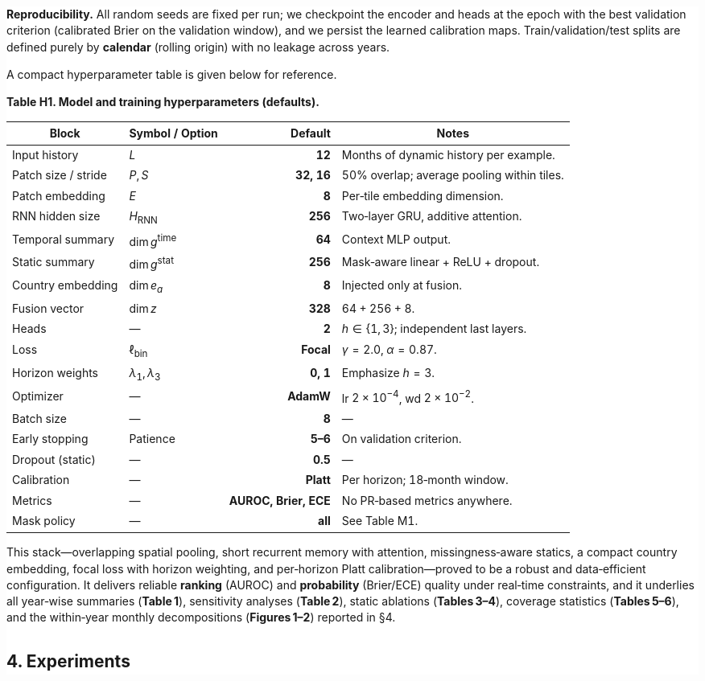 **Reproducibility.** All random seeds are fixed per run; we checkpoint the encoder and heads at the epoch with the best validation criterion (calibrated Brier on the validation window), and we persist the learned calibration maps. Train/validation/test splits are defined purely by **calendar** (rolling origin) with no leakage across years.

A compact hyperparameter table is given below for reference.

**Table H1. Model and training hyperparameters (defaults).**

| Block               | Symbol / Option        |               Default | Notes                                      |
| ------------------- | ---------------------- | --------------------: | ------------------------------------------ |
| Input history       | $L$                    |                **12** | Months of dynamic history per example.     |
| Patch size / stride | $P,S$                  |            **32, 16** | 50% overlap; average pooling within tiles. |
| Patch embedding     | $E$                    |                 **8** | Per‑tile embedding dimension.              |
| RNN hidden size     | $H_{\text{RNN}}$       |               **256** | Two‑layer GRU, additive attention.         |
| Temporal summary    | $\dim g^{\text{time}}$ |                **64** | Context MLP output.                        |
| Static summary      | $\dim g^{\text{stat}}$ |               **256** | Mask‑aware linear + ReLU + dropout.        |
| Country embedding   | $\dim e_a$             |                 **8** | Injected only at fusion.                   |
| Fusion vector       | $\dim z$               |               **328** | $64+256+8$.                                |
| Heads               | —                      |                 **2** | $h\in\{1,3\}$; independent last layers.    |
| Loss                | $\ell_{\text{bin}}$    |             **Focal** | $\gamma=2.0,\;\alpha=0.87$.                |
| Horizon weights     | $\lambda_1,\lambda_3$  |              **0, 1** | Emphasize $h=3$.                           |
| Optimizer           | —                      |             **AdamW** | lr $2\times10^{-4}$, wd $2\times10^{-2}$.  |
| Batch size          | —                      |                 **8** | —                                          |
| Early stopping      | Patience               |               **5–6** | On validation criterion.                   |
| Dropout (static)    | —                      |               **0.5** | —                                          |
| Calibration         | —                      |             **Platt** | Per horizon; 18‑month window.              |
| Metrics             | —                      | **AUROC, Brier, ECE** | No PR‑based metrics anywhere.              |
| Mask policy         | —                      |               **all** | See Table M1.                              |

This stack—overlapping spatial pooling, short recurrent memory with attention, missingness‑aware statics, a compact country embedding, focal loss with horizon weighting, and per‑horizon Platt calibration—proved to be a robust and data‑efficient configuration. It delivers reliable **ranking** (AUROC) and **probability** (Brier/ECE) quality under real‑time constraints, and it underlies all year‑wise summaries (**Table 1**), sensitivity analyses (**Table 2**), static ablations (**Tables 3–4**), coverage statistics (**Tables 5–6**), and the within‑year monthly decompositions (**Figures 1–2**) reported in §4.


## 4. Experiments
